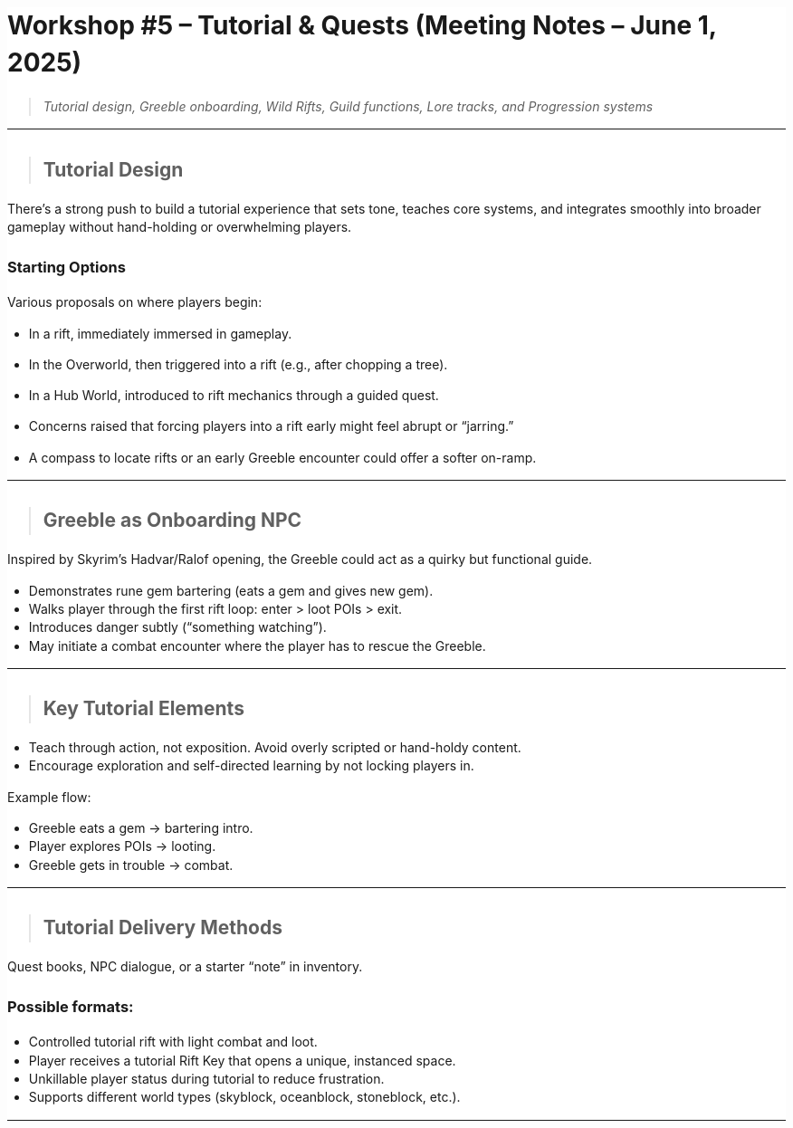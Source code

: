 # Workshop #5 – Tutorial & Quests (Meeting Notes – June 1, 2025)

> _Tutorial design, Greeble onboarding, Wild Rifts, Guild functions, Lore tracks, and Progression systems_

---

> ## Tutorial Design

There’s a strong push to build a tutorial experience that sets tone, teaches core systems, and integrates smoothly into broader gameplay without hand-holding or overwhelming players.

### Starting Options
Various proposals on where players begin:
- In a rift, immediately immersed in gameplay.
- In the Overworld, then triggered into a rift (e.g., after chopping a tree).
- In a Hub World, introduced to rift mechanics through a guided quest.

- Concerns raised that forcing players into a rift early might feel abrupt or “jarring.”
- A compass to locate rifts or an early Greeble encounter could offer a softer on-ramp.

---

> ## Greeble as Onboarding NPC

Inspired by Skyrim’s Hadvar/Ralof opening, the Greeble could act as a quirky but functional guide.

- Demonstrates rune gem bartering (eats a gem and gives new gem).
- Walks player through the first rift loop: enter > loot POIs > exit.
- Introduces danger subtly (“something watching”).
- May initiate a combat encounter where the player has to rescue the Greeble.

---

> ## Key Tutorial Elements

- Teach through action, not exposition. Avoid overly scripted or hand-holdy content.
- Encourage exploration and self-directed learning by not locking players in.

Example flow:
- Greeble eats a gem → bartering intro.
- Player explores POIs → looting.
- Greeble gets in trouble → combat.

---

> ## Tutorial Delivery Methods

Quest books, NPC dialogue, or a starter “note” in inventory.

### Possible formats:
- Controlled tutorial rift with light combat and loot.
- Player receives a tutorial Rift Key that opens a unique, instanced space.
- Unkillable player status during tutorial to reduce frustration.
- Supports different world types (skyblock, oceanblock, stoneblock, etc.).

---